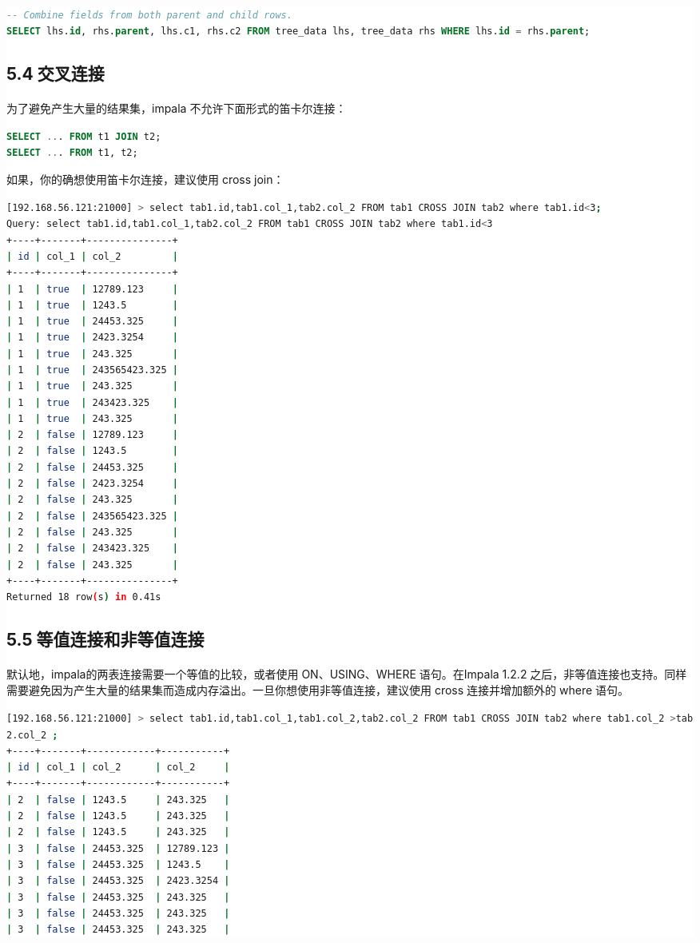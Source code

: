 ~~~sql
-- Combine fields from both parent and child rows.
SELECT lhs.id, rhs.parent, lhs.c1, rhs.c2 FROM tree_data lhs, tree_data rhs WHERE lhs.id = rhs.parent;
~~~

## 5.4 交叉连接

为了避免产生大量的结果集，impala 不允许下面形式的笛卡尔连接：

~~~sql
SELECT ... FROM t1 JOIN t2;
SELECT ... FROM t1, t2;
~~~

如果，你的确想使用笛卡尔连接，建议使用 cross join：

~~~bash
[192.168.56.121:21000] > select tab1.id,tab1.col_1,tab2.col_2 FROM tab1 CROSS JOIN tab2 where tab1.id<3;
Query: select tab1.id,tab1.col_1,tab2.col_2 FROM tab1 CROSS JOIN tab2 where tab1.id<3
+----+-------+---------------+
| id | col_1 | col_2         |
+----+-------+---------------+
| 1  | true  | 12789.123     |
| 1  | true  | 1243.5        |
| 1  | true  | 24453.325     |
| 1  | true  | 2423.3254     |
| 1  | true  | 243.325       |
| 1  | true  | 243565423.325 |
| 1  | true  | 243.325       |
| 1  | true  | 243423.325    |
| 1  | true  | 243.325       |
| 2  | false | 12789.123     |
| 2  | false | 1243.5        |
| 2  | false | 24453.325     |
| 2  | false | 2423.3254     |
| 2  | false | 243.325       |
| 2  | false | 243565423.325 |
| 2  | false | 243.325       |
| 2  | false | 243423.325    |
| 2  | false | 243.325       |
+----+-------+---------------+
Returned 18 row(s) in 0.41s
~~~

## 5.5 等值连接和非等值连接

默认地，impala的两表连接需要一个等值的比较，或者使用 ON、USING、WHERE 语句。在Impala 1.2.2 之后，非等值连接也支持。同样需要避免因为产生大量的结果集而造成内存溢出。一旦你想使用非等值连接，建议使用 cross 连接并增加额外的 where 语句。

~~~bash
[192.168.56.121:21000] > select tab1.id,tab1.col_1,tab1.col_2,tab2.col_2 FROM tab1 CROSS JOIN tab2 where tab1.col_2 >tab2.col_2 ;
+----+-------+------------+-----------+
| id | col_1 | col_2      | col_2     |
+----+-------+------------+-----------+
| 2  | false | 1243.5     | 243.325   |
| 2  | false | 1243.5     | 243.325   |
| 2  | false | 1243.5     | 243.325   |
| 3  | false | 24453.325  | 12789.123 |
| 3  | false | 24453.325  | 1243.5    |
| 3  | false | 24453.325  | 2423.3254 |
| 3  | false | 24453.325  | 243.325   |
| 3  | false | 24453.325  | 243.325   |
| 3  | false | 24453.325  | 243.325   |
~~~